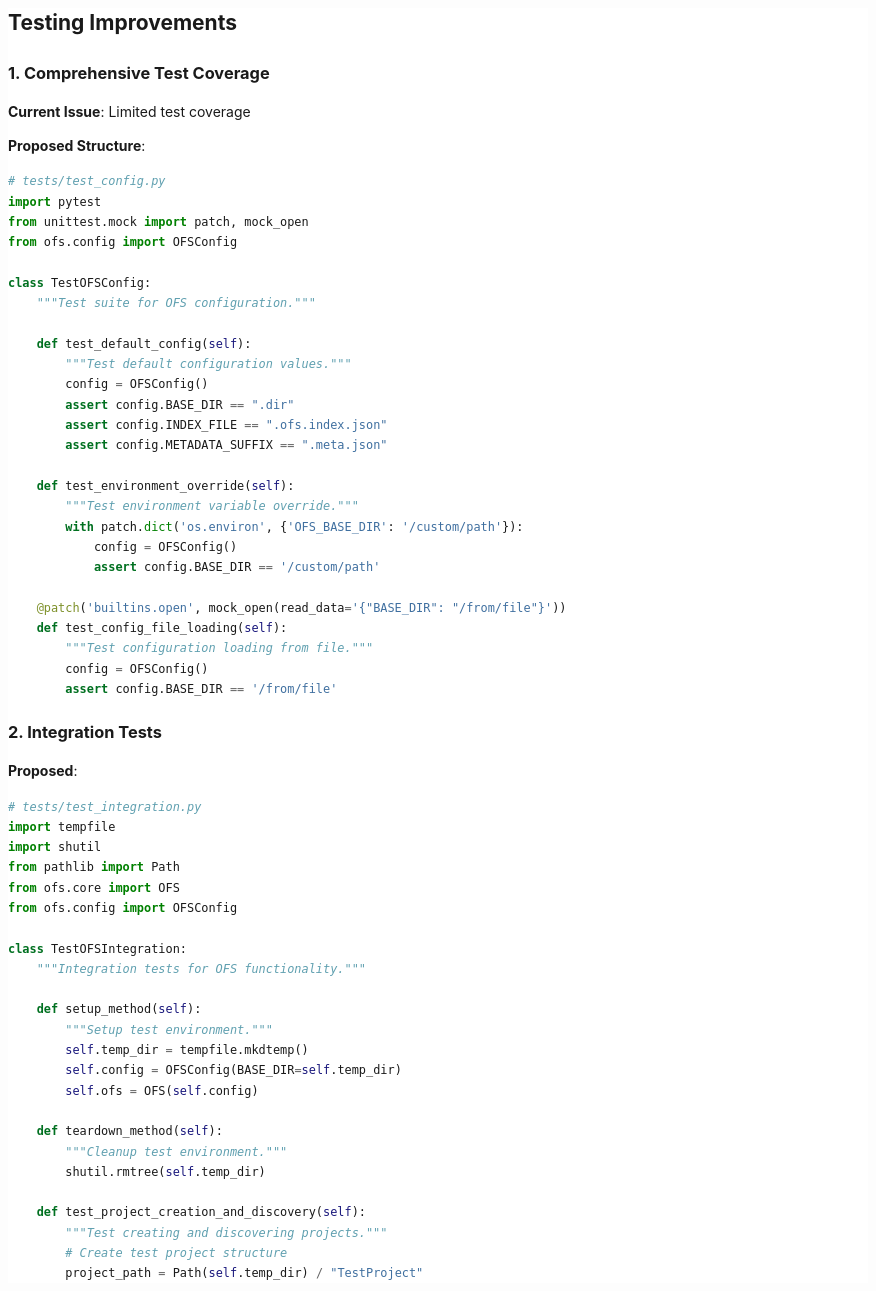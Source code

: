 ## Testing Improvements

### 1. Comprehensive Test Coverage

**Current Issue**: Limited test coverage

**Proposed Structure**:
```python
# tests/test_config.py
import pytest
from unittest.mock import patch, mock_open
from ofs.config import OFSConfig

class TestOFSConfig:
    """Test suite for OFS configuration."""
    
    def test_default_config(self):
        """Test default configuration values."""
        config = OFSConfig()
        assert config.BASE_DIR == ".dir"
        assert config.INDEX_FILE == ".ofs.index.json"
        assert config.METADATA_SUFFIX == ".meta.json"
    
    def test_environment_override(self):
        """Test environment variable override."""
        with patch.dict('os.environ', {'OFS_BASE_DIR': '/custom/path'}):
            config = OFSConfig()
            assert config.BASE_DIR == '/custom/path'
    
    @patch('builtins.open', mock_open(read_data='{"BASE_DIR": "/from/file"}'))
    def test_config_file_loading(self):
        """Test configuration loading from file."""
        config = OFSConfig()
        assert config.BASE_DIR == '/from/file'
```

### 2. Integration Tests

**Proposed**:
```python
# tests/test_integration.py
import tempfile
import shutil
from pathlib import Path
from ofs.core import OFS
from ofs.config import OFSConfig

class TestOFSIntegration:
    """Integration tests for OFS functionality."""
    
    def setup_method(self):
        """Setup test environment."""
        self.temp_dir = tempfile.mkdtemp()
        self.config = OFSConfig(BASE_DIR=self.temp_dir)
        self.ofs = OFS(self.config)
    
    def teardown_method(self):
        """Cleanup test environment."""
        shutil.rmtree(self.temp_dir)
    
    def test_project_creation_and_discovery(self):
        """Test creating and discovering projects."""
        # Create test project structure
        project_path = Path(self.temp_dir) / "TestProject"
```